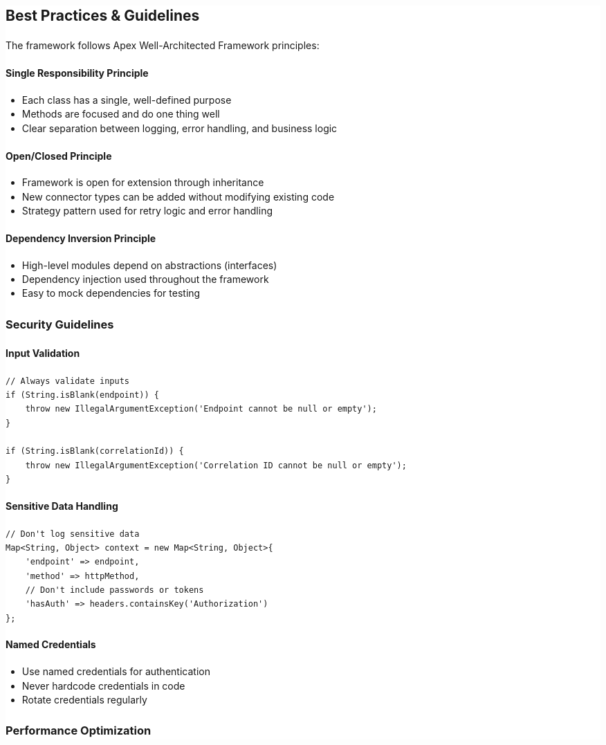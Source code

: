 
## Best Practices & Guidelines


The framework follows Apex Well-Architected Framework principles:

#### Single Responsibility Principle
- Each class has a single, well-defined purpose
- Methods are focused and do one thing well
- Clear separation between logging, error handling, and business logic

#### Open/Closed Principle
- Framework is open for extension through inheritance
- New connector types can be added without modifying existing code
- Strategy pattern used for retry logic and error handling

#### Dependency Inversion Principle
- High-level modules depend on abstractions (interfaces)
- Dependency injection used throughout the framework
- Easy to mock dependencies for testing

### Security Guidelines

#### Input Validation
```apex
// Always validate inputs
if (String.isBlank(endpoint)) {
    throw new IllegalArgumentException('Endpoint cannot be null or empty');
}

if (String.isBlank(correlationId)) {
    throw new IllegalArgumentException('Correlation ID cannot be null or empty');
}
```

#### Sensitive Data Handling
```apex
// Don't log sensitive data
Map<String, Object> context = new Map<String, Object>{
    'endpoint' => endpoint,
    'method' => httpMethod,
    // Don't include passwords or tokens
    'hasAuth' => headers.containsKey('Authorization')
};
```

#### Named Credentials
- Use named credentials for authentication
- Never hardcode credentials in code
- Rotate credentials regularly

### Performance Optimization

